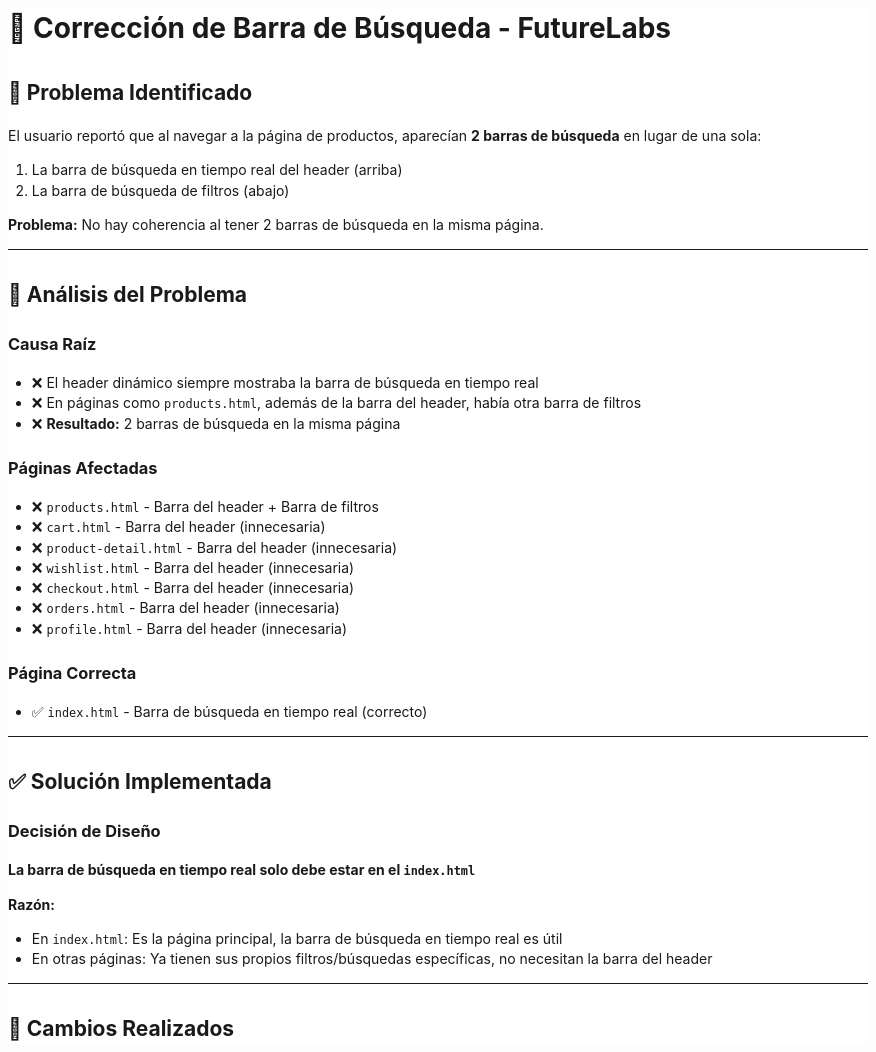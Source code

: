 # 🔧 Corrección de Barra de Búsqueda - FutureLabs

## 🎯 Problema Identificado

El usuario reportó que al navegar a la página de productos, aparecían **2 barras de búsqueda** en lugar de una sola:
1. La barra de búsqueda en tiempo real del header (arriba)
2. La barra de búsqueda de filtros (abajo)

**Problema:** No hay coherencia al tener 2 barras de búsqueda en la misma página.

---

## 🔎 Análisis del Problema

### Causa Raíz
- ❌ El header dinámico siempre mostraba la barra de búsqueda en tiempo real
- ❌ En páginas como `products.html`, además de la barra del header, había otra barra de filtros
- ❌ **Resultado:** 2 barras de búsqueda en la misma página

### Páginas Afectadas
- ❌ `products.html` - Barra del header + Barra de filtros
- ❌ `cart.html` - Barra del header (innecesaria)
- ❌ `product-detail.html` - Barra del header (innecesaria)
- ❌ `wishlist.html` - Barra del header (innecesaria)
- ❌ `checkout.html` - Barra del header (innecesaria)
- ❌ `orders.html` - Barra del header (innecesaria)
- ❌ `profile.html` - Barra del header (innecesaria)

### Página Correcta
- ✅ `index.html` - Barra de búsqueda en tiempo real (correcto)

---

## ✅ Solución Implementada

### Decisión de Diseño
**La barra de búsqueda en tiempo real solo debe estar en el `index.html`**

**Razón:**
- En `index.html`: Es la página principal, la barra de búsqueda en tiempo real es útil
- En otras páginas: Ya tienen sus propios filtros/búsquedas específicas, no necesitan la barra del header

---

## 🔧 Cambios Realizados
